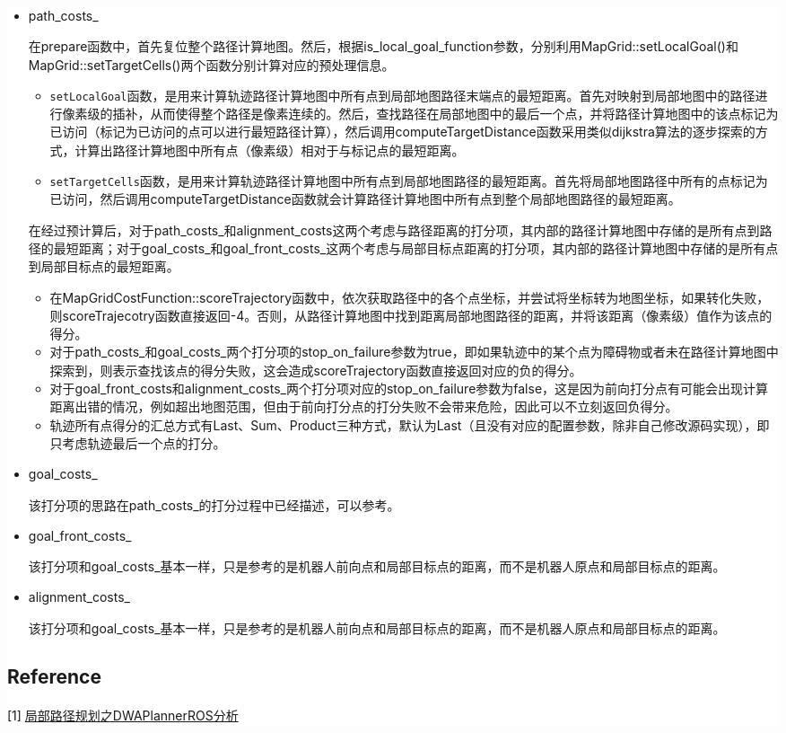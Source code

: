 - path_costs_

  在prepare函数中，首先复位整个路径计算地图。然后，根据is_local_goal_function参数，分别利用MapGrid::setLocalGoal()和MapGrid::setTargetCells()两个函数分别计算对应的预处理信息。

  - `setLocalGoal`函数，是用来计算轨迹路径计算地图中所有点到局部地图路径末端点的最短距离。首先对映射到局部地图中的路径进行像素级的插补，从而使得整个路径是像素连续的。然后，查找路径在局部地图中的最后一个点，并将路径计算地图中的该点标记为已访问（标记为已访问的点可以进行最短路径计算），然后调用computeTargetDistance函数采用类似dijkstra算法的逐步探索的方式，计算出路径计算地图中所有点（像素级）相对于与标记点的最短距离。

  - `setTargetCells`函数，是用来计算轨迹路径计算地图中所有点到局部地图路径的最短距离。首先将局部地图路径中所有的点标记为已访问，然后调用computeTargetDistance函数就会计算路径计算地图中所有点到整个局部地图路径的最短距离。

  在经过预计算后，对于path_costs_和alignment_costs这两个考虑与路径距离的打分项，其内部的路径计算地图中存储的是所有点到路径的最短距离；对于goal_costs_和goal_front_costs_这两个考虑与局部目标点距离的打分项，其内部的路径计算地图中存储的是所有点到局部目标点的最短距离。

  - 在MapGridCostFunction::scoreTrajectory函数中，依次获取路径中的各个点坐标，并尝试将坐标转为地图坐标，如果转化失败，则scoreTrajecotry函数直接返回-4。否则，从路径计算地图中找到距离局部地图路径的距离，并将该距离（像素级）值作为该点的得分。
  - 对于path_costs_和goal_costs_两个打分项的stop_on_failure参数为true，即如果轨迹中的某个点为障碍物或者未在路径计算地图中探索到，则表示查找该点的得分失败，这会造成scoreTrajectory函数直接返回对应的负的得分。
  - 对于goal_front_costs和alignment_costs_两个打分项对应的stop_on_failure参数为false，这是因为前向打分点有可能会出现计算距离出错的情况，例如超出地图范围，但由于前向打分点的打分失败不会带来危险，因此可以不立刻返回负得分。
  - 轨迹所有点得分的汇总方式有Last、Sum、Product三种方式，默认为Last（且没有对应的配置参数，除非自己修改源码实现），即只考虑轨迹最后一个点的打分。

- goal_costs_

  该打分项的思路在path_costs_的打分过程中已经描述，可以参考。

- goal_front_costs_

  该打分项和goal_costs_基本一样，只是参考的是机器人前向点和局部目标点的距离，而不是机器人原点和局部目标点的距离。

- alignment_costs_

  该打分项和goal_costs_基本一样，只是参考的是机器人前向点和局部目标点的距离，而不是机器人原点和局部目标点的距离。

## Reference
[1] [局部路径规划之DWAPlannerROS分析](https://www.cnblogs.com/sakabatou/p/8297479.html)

